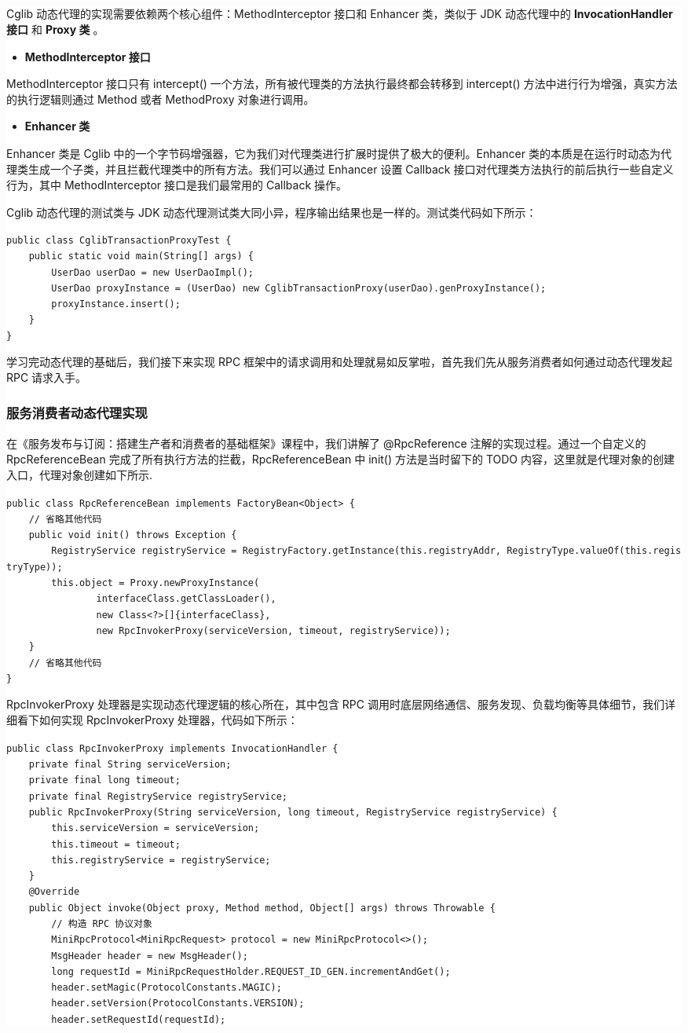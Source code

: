 Cglib 动态代理的实现需要依赖两个核心组件：MethodInterceptor 接口和 Enhancer 类，类似于 JDK 动态代理中的 **InvocationHandler 接口** 和 **Proxy 类** 。

- **MethodInterceptor 接口**

MethodInterceptor 接口只有 intercept() 一个方法，所有被代理类的方法执行最终都会转移到 intercept() 方法中进行行为增强，真实方法的执行逻辑则通过 Method 或者 MethodProxy 对象进行调用。

- **Enhancer 类**

Enhancer 类是 Cglib 中的一个字节码增强器，它为我们对代理类进行扩展时提供了极大的便利。Enhancer 类的本质是在运行时动态为代理类生成一个子类，并且拦截代理类中的所有方法。我们可以通过 Enhancer 设置 Callback 接口对代理类方法执行的前后执行一些自定义行为，其中 MethodInterceptor 接口是我们最常用的 Callback 操作。

Cglib 动态代理的测试类与 JDK 动态代理测试类大同小异，程序输出结果也是一样的。测试类代码如下所示：

```
public class CglibTransactionProxyTest {
    public static void main(String[] args) {
        UserDao userDao = new UserDaoImpl();
        UserDao proxyInstance = (UserDao) new CglibTransactionProxy(userDao).genProxyInstance();
        proxyInstance.insert();
    }
}
```

学习完动态代理的基础后，我们接下来实现 RPC 框架中的请求调用和处理就易如反掌啦，首先我们先从服务消费者如何通过动态代理发起 RPC 请求入手。

### 服务消费者动态代理实现

在《服务发布与订阅：搭建生产者和消费者的基础框架》课程中，我们讲解了 @RpcReference 注解的实现过程。通过一个自定义的 RpcReferenceBean 完成了所有执行方法的拦截，RpcReferenceBean 中 init() 方法是当时留下的 TODO 内容，这里就是代理对象的创建入口，代理对象创建如下所示.

```
public class RpcReferenceBean implements FactoryBean<Object> {
    // 省略其他代码
    public void init() throws Exception {
        RegistryService registryService = RegistryFactory.getInstance(this.registryAddr, RegistryType.valueOf(this.registryType));
        this.object = Proxy.newProxyInstance(
                interfaceClass.getClassLoader(),
                new Class<?>[]{interfaceClass},
                new RpcInvokerProxy(serviceVersion, timeout, registryService));
    }
    // 省略其他代码
}
```

RpcInvokerProxy 处理器是实现动态代理逻辑的核心所在，其中包含 RPC 调用时底层网络通信、服务发现、负载均衡等具体细节，我们详细看下如何实现 RpcInvokerProxy 处理器，代码如下所示：

```
public class RpcInvokerProxy implements InvocationHandler {
    private final String serviceVersion;
    private final long timeout;
    private final RegistryService registryService;
    public RpcInvokerProxy(String serviceVersion, long timeout, RegistryService registryService) {
        this.serviceVersion = serviceVersion;
        this.timeout = timeout;
        this.registryService = registryService;
    }
    @Override
    public Object invoke(Object proxy, Method method, Object[] args) throws Throwable {
        // 构造 RPC 协议对象
        MiniRpcProtocol<MiniRpcRequest> protocol = new MiniRpcProtocol<>();
        MsgHeader header = new MsgHeader();
        long requestId = MiniRpcRequestHolder.REQUEST_ID_GEN.incrementAndGet();
        header.setMagic(ProtocolConstants.MAGIC);
        header.setVersion(ProtocolConstants.VERSION);
        header.setRequestId(requestId);
```